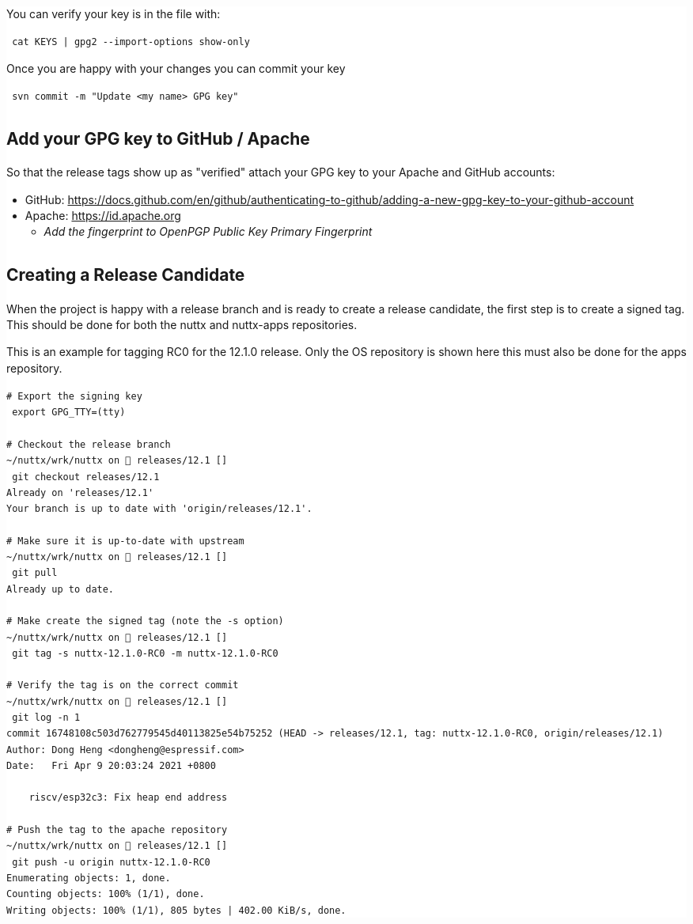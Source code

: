 You can verify your key is in the file with:

``` {.console}
 cat KEYS | gpg2 --import-options show-only
```

Once you are happy with your changes you can commit your key

``` {.console}
 svn commit -m "Update <my name> GPG key"
```

Add your GPG key to GitHub / Apache
-----------------------------------

So that the release tags show up as \"verified\" attach your GPG key to
your Apache and GitHub accounts:

-   GitHub:
    <https://docs.github.com/en/github/authenticating-to-github/adding-a-new-gpg-key-to-your-github-account>
-   Apache: <https://id.apache.org>
    -   *Add the fingerprint to OpenPGP Public Key Primary Fingerprint*

Creating a Release Candidate
----------------------------

When the project is happy with a release branch and is ready to create a
release candidate, the first step is to create a signed tag. This should
be done for both the nuttx and nuttx-apps repositories.

This is an example for tagging RC0 for the 12.1.0 release. Only the OS
repository is shown here this must also be done for the apps repository.

``` {.console}
# Export the signing key
 export GPG_TTY=(tty)

# Checkout the release branch
~/nuttx/wrk/nuttx on  releases/12.1 [] 
 git checkout releases/12.1
Already on 'releases/12.1'
Your branch is up to date with 'origin/releases/12.1'.

# Make sure it is up-to-date with upstream
~/nuttx/wrk/nuttx on  releases/12.1 [] 
 git pull
Already up to date.

# Make create the signed tag (note the -s option)
~/nuttx/wrk/nuttx on  releases/12.1 [] 
 git tag -s nuttx-12.1.0-RC0 -m nuttx-12.1.0-RC0

# Verify the tag is on the correct commit
~/nuttx/wrk/nuttx on  releases/12.1 [] 
 git log -n 1
commit 16748108c503d762779545d40113825e54b75252 (HEAD -> releases/12.1, tag: nuttx-12.1.0-RC0, origin/releases/12.1)
Author: Dong Heng <dongheng@espressif.com>
Date:   Fri Apr 9 20:03:24 2021 +0800

    riscv/esp32c3: Fix heap end address

# Push the tag to the apache repository
~/nuttx/wrk/nuttx on  releases/12.1 [] 
 git push -u origin nuttx-12.1.0-RC0
Enumerating objects: 1, done.
Counting objects: 100% (1/1), done.
Writing objects: 100% (1/1), 805 bytes | 402.00 KiB/s, done.
```
